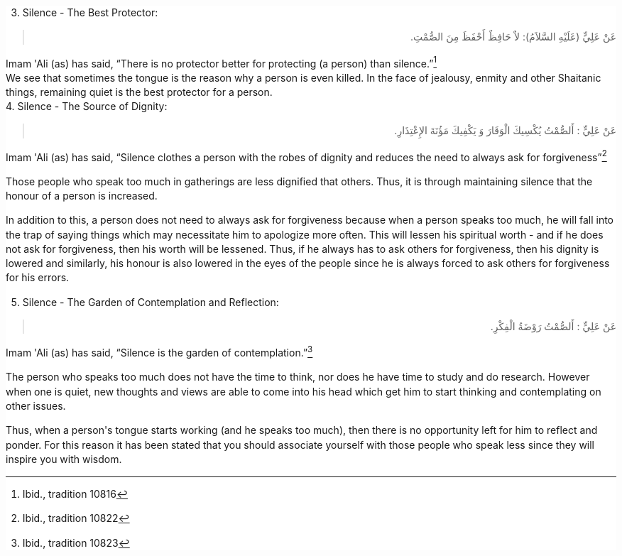 3. Silence - The Best Protector:

<blockquote dir="rtl">
  <p>
عَنْ عَلِيٍّ (عَلَيْهِ السَّلاَمُ): لاٌ حَافِظٌ أَحْفَظَ مِنَ
الصُّمْتِ.
  </p>
</blockquote>

Imam 'Ali (as) has said, “There is no protector better for protecting (a
person) than silence.”[^11]  
 We see that sometimes the tongue is the reason why a person is even
killed. In the face of jealousy, enmity and other Shaitanic things,
remaining quiet is the best protector for a person.  
 4. Silence - The Source of Dignity:

<blockquote dir="rtl">
  <p>
عَنْ عَلِيٍّ : أَلصُّمْتُ يُكْسِيكَ الْوَقَارَ وَ يَكْفِيكَ مَؤُنَةَ
الإِعْتِذَارِ.
  </p>
</blockquote>

Imam 'Ali (as) has said, “Silence clothes a person with the robes of
dignity and reduces the need to always ask for forgiveness”[^12]

Those people who speak too much in gatherings are less dignified that
others. Thus, it is through maintaining silence that the honour of a
person is increased.

In addition to this, a person does not need to always ask for
forgiveness because when a person speaks too much, he will fall into the
trap of saying things which may necessitate him to apologize more often.
This will lessen his spiritual worth - and if he does not ask for
forgiveness, then his worth will be lessened. Thus, if he always has to
ask others for forgiveness, then his dignity is lowered and similarly,
his honour is also lowered in the eyes of the people since he is always
forced to ask others for forgiveness for his errors.

5. Silence - The Garden of Contemplation and Reflection:

<blockquote dir="rtl">
  <p>
عَنْ عَلِيٍّ : أَلصُّمْتُ رَوْضَةُ الْفِكْرِ.
  </p>
</blockquote>

Imam 'Ali (as) has said, “Silence is the garden of contemplation.”[^13]

The person who speaks too much does not have the time to think, nor does
he have time to study and do research. However when one is quiet, new
thoughts and views are able to come into his head which get him to start
thinking and contemplating on other issues.

Thus, when a person's tongue starts working (and he speaks too much),
then there is no opportunity left for him to reflect and ponder. For
this reason it has been stated that you should associate yourself with
those people who speak less since they will inspire you with wisdom.


[^1]: Bihar al-Anwar, vol. 64, pg. 311
[^2]: Nahj al-Balagha, Speech 193
[^3]: Surat al-Kahf (18), Verse 57
[^4]: Surat al-Nahl (16), Verse 15
[^5]: Surat Yusuf (12), Verse 24
[^6]: Bihar al-Anwar, vol. 68, pg. 92
[^7]: Surat al-\`Ankabut (29), Verse 65
[^8]: Bihar al-Anwar, vol. 64, pg. 311
[^9]: Mizan al-Hikmah, Under the word sumt, tradition 10805
[^10]: Ibid., tradition 10809
[^11]: Ibid., tradition 10816
[^12]: Ibid., tradition 10822
[^13]: Ibid., tradition 10823